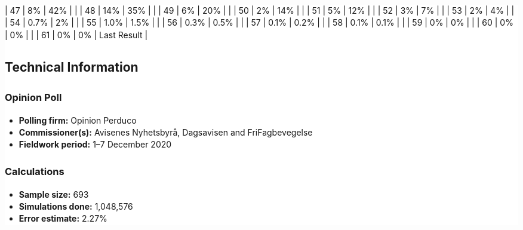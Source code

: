 | 47 | 8% | 42% |  |
| 48 | 14% | 35% |  |
| 49 | 6% | 20% |  |
| 50 | 2% | 14% |  |
| 51 | 5% | 12% |  |
| 52 | 3% | 7% |  |
| 53 | 2% | 4% |  |
| 54 | 0.7% | 2% |  |
| 55 | 1.0% | 1.5% |  |
| 56 | 0.3% | 0.5% |  |
| 57 | 0.1% | 0.2% |  |
| 58 | 0.1% | 0.1% |  |
| 59 | 0% | 0% |  |
| 60 | 0% | 0% |  |
| 61 | 0% | 0% | Last Result |


## Technical Information

### Opinion Poll

+ **Polling firm:** Opinion Perduco
+ **Commissioner(s):** Avisenes Nyhetsbyrå, Dagsavisen and FriFagbevegelse
+ **Fieldwork period:** 1–7 December 2020

### Calculations

+ **Sample size:** 693
+ **Simulations done:** 1,048,576
+ **Error estimate:** 2.27%

